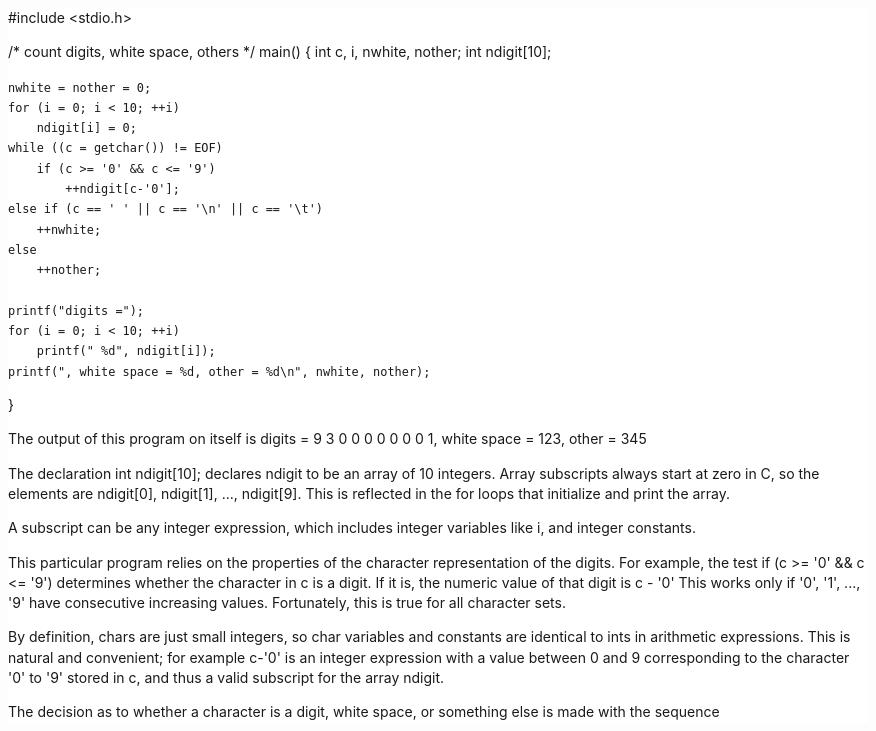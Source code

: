 #include <stdio.h>

/* count digits, white space, others */
main()
{
	int c, i, nwhite, nother;
	int ndigit[10];

	nwhite = nother = 0;
	for (i = 0; i < 10; ++i)
		ndigit[i] = 0;
	while ((c = getchar()) != EOF)
		if (c >= '0' && c <= '9')
			++ndigit[c-'0'];
	else if (c == ' ' || c == '\n' || c == '\t')
		++nwhite;
	else
		++nother;

	printf("digits =");
	for (i = 0; i < 10; ++i)
		printf(" %d", ndigit[i]);
	printf(", white space = %d, other = %d\n", nwhite, nother);
}

The output of this program on itself is
	digits = 9 3 0 0 0 0 0 0 0 1, white space = 123, other = 345

The declaration
	int ndigit[10];
declares ndigit to be an array of 10 integers.
Array subscripts always start at zero in C, so the elements are ndigit[0], ndigit[1], ..., ndigit[9].
This is reflected in the for loops that initialize and print the array.

A subscript can be any integer expression, which includes integer variables like i, and integer constants.

This particular program relies on the properties of the character representation of the digits.
For example, the test
	if (c >= '0' && c <= '9')
determines whether the character in c is a digit.
If it is, the numeric value of that digit is
	c - '0'
This works only if '0', '1', ..., '9' have consecutive increasing values.
Fortunately, this is true for all character sets.

By definition, chars are just small integers, so char variables and constants are identical to ints in arithmetic expressions.
This is natural and convenient; for example c-'0' is an integer expression with a value between 0 and 9 corresponding to the character '0' to '9' stored in c, and thus a valid subscript for the array ndigit.

The decision as to whether a character is a digit, white space, or something else is made with the sequence

